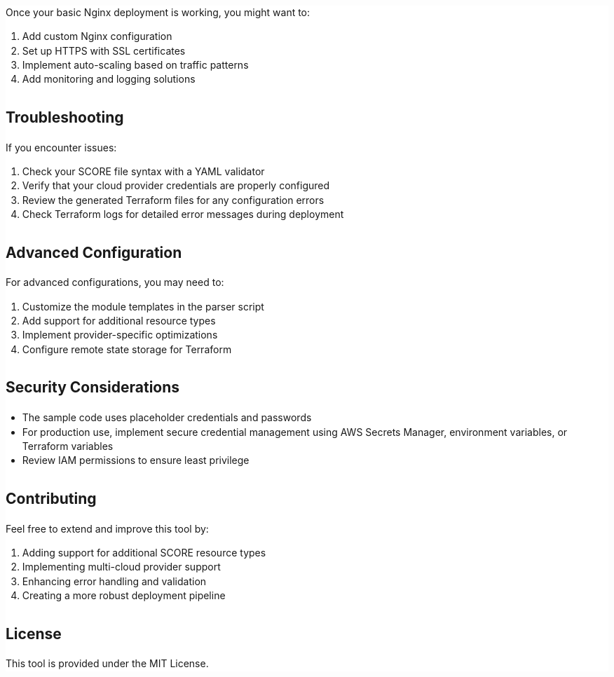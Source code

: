 Once your basic Nginx deployment is working, you might want to:
1. Add custom Nginx configuration
2. Set up HTTPS with SSL certificates
3. Implement auto-scaling based on traffic patterns
4. Add monitoring and logging solutions

## Troubleshooting

If you encounter issues:

1. Check your SCORE file syntax with a YAML validator
2. Verify that your cloud provider credentials are properly configured
3. Review the generated Terraform files for any configuration errors
4. Check Terraform logs for detailed error messages during deployment

## Advanced Configuration

For advanced configurations, you may need to:

1. Customize the module templates in the parser script
2. Add support for additional resource types
3. Implement provider-specific optimizations
4. Configure remote state storage for Terraform

## Security Considerations

- The sample code uses placeholder credentials and passwords
- For production use, implement secure credential management using AWS Secrets Manager, environment variables, or Terraform variables
- Review IAM permissions to ensure least privilege

## Contributing

Feel free to extend and improve this tool by:

1. Adding support for additional SCORE resource types
2. Implementing multi-cloud provider support
3. Enhancing error handling and validation
4. Creating a more robust deployment pipeline

## License

This tool is provided under the MIT License.